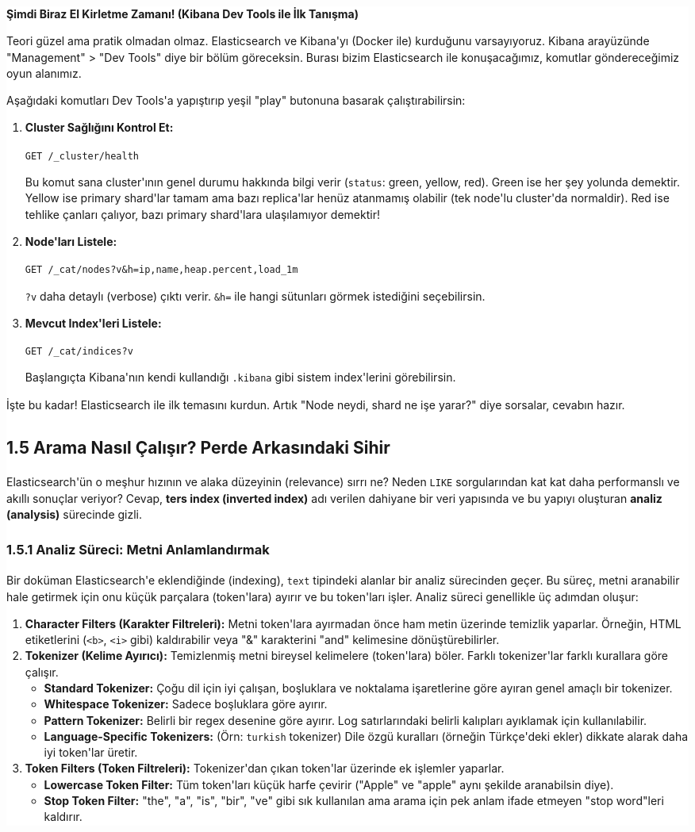 **Şimdi Biraz El Kirletme Zamanı! (Kibana Dev Tools ile İlk Tanışma)**

Teori güzel ama pratik olmadan olmaz. Elasticsearch ve Kibana'yı (Docker ile) kurduğunu varsayıyoruz. Kibana arayüzünde "Management" > "Dev Tools" diye bir bölüm göreceksin. Burası bizim Elasticsearch ile konuşacağımız, komutlar göndereceğimiz oyun alanımız.

Aşağıdaki komutları Dev Tools'a yapıştırıp yeşil "play" butonuna basarak çalıştırabilirsin:

1. **Cluster Sağlığını Kontrol Et:**

    ```http
    GET /_cluster/health
    ```

    Bu komut sana cluster'ının genel durumu hakkında bilgi verir (`status`: green, yellow, red). Green ise her şey yolunda demektir. Yellow ise primary shard'lar tamam ama bazı replica'lar henüz atanmamış olabilir (tek node'lu cluster'da normaldir). Red ise tehlike çanları çalıyor, bazı primary shard'lara ulaşılamıyor demektir!

2. **Node'ları Listele:**

    ```http
    GET /_cat/nodes?v&h=ip,name,heap.percent,load_1m
    ```

    `?v` daha detaylı (verbose) çıktı verir. `&h=` ile hangi sütunları görmek istediğini seçebilirsin.

3. **Mevcut Index'leri Listele:**

    ```http
    GET /_cat/indices?v
    ```

    Başlangıçta Kibana'nın kendi kullandığı `.kibana` gibi sistem index'lerini görebilirsin.

İşte bu kadar! Elasticsearch ile ilk temasını kurdun. Artık "Node neydi, shard ne işe yarar?" diye sorsalar, cevabın hazır.

## 1.5 Arama Nasıl Çalışır? Perde Arkasındaki Sihir

Elasticsearch'ün o meşhur hızının ve alaka düzeyinin (relevance) sırrı ne? Neden `LIKE` sorgularından kat kat daha performanslı ve akıllı sonuçlar veriyor? Cevap, **ters index (inverted index)** adı verilen dahiyane bir veri yapısında ve bu yapıyı oluşturan **analiz (analysis)** sürecinde gizli.

### 1.5.1 Analiz Süreci: Metni Anlamlandırmak

Bir doküman Elasticsearch'e eklendiğinde (indexing), `text` tipindeki alanlar bir analiz sürecinden geçer. Bu süreç, metni aranabilir hale getirmek için onu küçük parçalara (token'lara) ayırır ve bu token'ları işler. Analiz süreci genellikle üç adımdan oluşur:

1. **Character Filters (Karakter Filtreleri):** Metni token'lara ayırmadan önce ham metin üzerinde temizlik yaparlar. Örneğin, HTML etiketlerini (`<b>`, `<i>` gibi) kaldırabilir veya "&" karakterini "and" kelimesine dönüştürebilirler.
2. **Tokenizer (Kelime Ayırıcı):** Temizlenmiş metni bireysel kelimelere (token'lara) böler. Farklı tokenizer'lar farklı kurallara göre çalışır.
    * **Standard Tokenizer:** Çoğu dil için iyi çalışan, boşluklara ve noktalama işaretlerine göre ayıran genel amaçlı bir tokenizer.
    * **Whitespace Tokenizer:** Sadece boşluklara göre ayırır.
    * **Pattern Tokenizer:** Belirli bir regex desenine göre ayırır. Log satırlarındaki belirli kalıpları ayıklamak için kullanılabilir.
    * **Language-Specific Tokenizers:** (Örn: `turkish` tokenizer) Dile özgü kuralları (örneğin Türkçe'deki ekler) dikkate alarak daha iyi token'lar üretir.
3. **Token Filters (Token Filtreleri):** Tokenizer'dan çıkan token'lar üzerinde ek işlemler yaparlar.
    * **Lowercase Token Filter:** Tüm token'ları küçük harfe çevirir ("Apple" ve "apple" aynı şekilde aranabilsin diye).
    * **Stop Token Filter:** "the", "a", "is", "bir", "ve" gibi sık kullanılan ama arama için pek anlam ifade etmeyen "stop word"leri kaldırır.